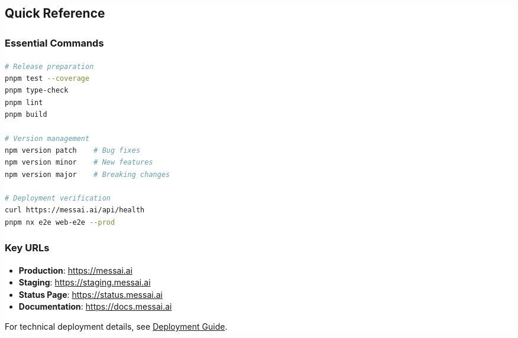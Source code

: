 ## Quick Reference

### Essential Commands

```bash
# Release preparation
pnpm test --coverage
pnpm type-check
pnpm lint
pnpm build

# Version management
npm version patch    # Bug fixes
npm version minor    # New features
npm version major    # Breaking changes

# Deployment verification
curl https://messai.ai/api/health
pnpm nx e2e web-e2e --prod
```

### Key URLs

- **Production**: https://messai.ai
- **Staging**: https://staging.messai.ai
- **Status Page**: https://status.messai.ai
- **Documentation**: https://docs.messai.ai

For technical deployment details, see [Deployment Guide](./deployment-guide.md).
